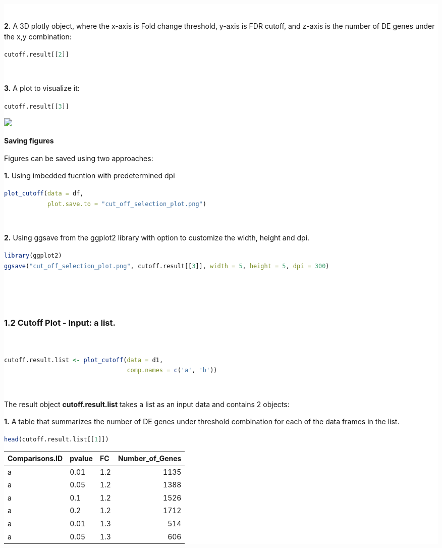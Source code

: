  

**2.** A 3D plotly object, where the x-axis is Fold change threshold, y-axis is FDR cutoff, and z-axis is the number of DE genes under the x,y combination:  

``` r
cutoff.result[[2]]
```

 

**3.** A plot to visualize it:

``` r
cutoff.result[[3]]
```

![](RVA_files/figure-html/unnamed-chunk-10-1.png)  

**Saving figures**  

Figures can be saved using two approaches:  

**1.** Using imbedded fucntion with predetermined dpi  

``` r
plot_cutoff(data = df,
            plot.save.to = "cut_off_selection_plot.png")
```

 

**2.** Using ggsave from the ggplot2 library with option to customize the width, height and dpi.  

``` r
library(ggplot2)
ggsave("cut_off_selection_plot.png", cutoff.result[[3]], width = 5, height = 5, dpi = 300)
```

 

 

### 1.2 Cutoff Plot - Input: a list.

 

``` r
cutoff.result.list <- plot_cutoff(data = d1, 
                                  comp.names = c('a', 'b'))
```

 

The result object **cutoff.result.list** takes a list as an input data and contains 2 objects:  

**1.** A table that summarizes the number of DE genes under threshold combination for each of the data frames in the list.  

``` r
head(cutoff.result.list[[1]])
```

| Comparisons.ID | pvalue | FC  |  Number\_of\_Genes|
|:---------------|:-------|:----|------------------:|
| a              | 0.01   | 1.2 |               1135|
| a              | 0.05   | 1.2 |               1388|
| a              | 0.1    | 1.2 |               1526|
| a              | 0.2    | 1.2 |               1712|
| a              | 0.01   | 1.3 |                514|
| a              | 0.05   | 1.3 |                606|
